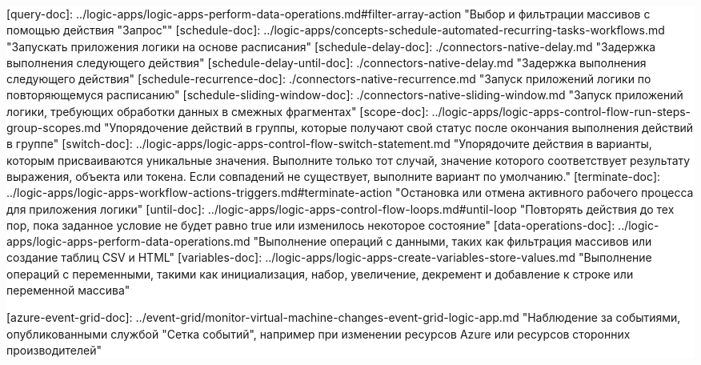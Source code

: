 [sftp-ssh-icon]: ./media/apis-list/sftp.png
[sharepoint-online-icon]: ./media/apis-list/sharepoint-online.png
[sharepoint-server-icon]: ./media/apis-list/sharepoint-server.png
[slack-icon]: ./media/apis-list/slack.png
[smartsheet-icon]: ./media/apis-list/smartsheet.png
[smtp-icon]: ./media/apis-list/smtp.png
[sparkpost-icon]: ./media/apis-list/sparkpost.png
[sql-server-icon]: ./media/apis-list/sql.png
[teradata-icon]: ./media/apis-list/teradata.png
[todoist-icon]: ./media/apis-list/todoist.png
[trello-icon]: ./media/apis-list/trello.png
[twilio-icon]: ./media/apis-list/twilio.png
[twitter-icon]: ./media/apis-list/twitter.png
[vimeo-icon]: ./media/apis-list/vimeo.png
[visual-studio-team-services-icon]: ./media/apis-list/visual-studio-team-services.png
[wordpress-icon]: ./media/apis-list/wordpress.png
[yammer-icon]: ./media/apis-list/yammer.png
[youtube-icon]: ./media/apis-list/youtube.png


[as2-icon]: ./media/apis-list/as2.png
[edifact-icon]: ./media/apis-list/edifact.png
[flat-file-encode-icon]: ./media/apis-list/flat-file-encoding.png
[flat-file-decode-icon]: ./media/apis-list/flat-file-decoding.png
[integration-account-icon]: ./media/apis-list/integration-account.png
[liquid-icon]: ./media/apis-list/liquid-transform.png
[x12-icon]: ./media/apis-list/x12.png
[xml-validate-icon]: ./media/apis-list/xml-validation.png
[xml-transform-icon]: ./media/apis-list/xsl-transform.png


[gateway-doc]: ../logic-apps/logic-apps-gateway-connection.md "Подключение к локальным источникам данных из приложений логики с помощью локального шлюза данных"


[azure-api-management-doc]: ../api-management/get-started-create-service-instance.md "Создание экземпляра службы управления API Azure для управления и публикации API-интерфейсов"
[azure-app-services-doc]: ../logic-apps/logic-apps-custom-hosted-api.md "Интеграция приложений логики с приложениями API службы приложений"
[azure-functions-doc]: ../logic-apps/logic-apps-azure-functions.md "Интеграция приложений логики с помощью функций Azure"
[batch-doc]: ../logic-apps/logic-apps-batch-process-send-receive-messages.md "Обработка сообщений в группах или в качестве пакетов"
[condition-doc]: ../logic-apps/logic-apps-control-flow-conditional-statement.md "Оценка условия и выполнение различных действий в зависимости от того, имеет ли условие значение true или false"
[for-each-doc]: ../logic-apps/logic-apps-control-flow-loops.md#foreach-loop "Выполнение одних и тех же действий для каждого элемента в массиве"
[http-doc]: ./connectors-native-http.md "Вызов конечных точек HTTP или HTTPS из приложений логики"
[http-request-doc]: ./connectors-native-reqres.md "Получение HTTP-запросов в приложениях логики"
[http-response-doc]: ./connectors-native-reqres.md "Реагирование на HTTP-запросы из приложений логики"
[http-swagger-doc]: ./connectors-native-http-swagger.md "Вызов конечных точек RESTFUL из приложений логики"
[http-webhook-doc]: ./connectors-native-webhook.md "Ожидание конкретных событий от конечных точек HTTP или HTTPS"
[inline-code-doc]: ../logic-apps/logic-apps-add-run-inline-code.md "Добавление и запуск фрагментов кода JavaScript из приложений логики"
[nested-logic-app-doc]: ../logic-apps/logic-apps-http-endpoint.md "Интеграция приложений логики с вложенным рабочим процессом."
[query-doc]: ../logic-apps/logic-apps-perform-data-operations.md#filter-array-action "Выбор и фильтрации массивов с помощью действия "Запрос""
[schedule-doc]: ../logic-apps/concepts-schedule-automated-recurring-tasks-workflows.md "Запускать приложения логики на основе расписания"
[schedule-delay-doc]: ./connectors-native-delay.md "Задержка выполнения следующего действия"
[schedule-delay-until-doc]: ./connectors-native-delay.md "Задержка выполнения следующего действия"
[schedule-recurrence-doc]:  ./connectors-native-recurrence.md "Запуск приложений логики по повторяющемуся расписанию"
[schedule-sliding-window-doc]: ./connectors-native-sliding-window.md "Запуск приложений логики, требующих обработки данных в смежных фрагментах"
[scope-doc]: ../logic-apps/logic-apps-control-flow-run-steps-group-scopes.md "Упорядочение действий в группы, которые получают свой статус после окончания выполнения действий в группе"
[switch-doc]: ../logic-apps/logic-apps-control-flow-switch-statement.md "Упорядочите действия в варианты, которым присваиваются уникальные значения. Выполните только тот случай, значение которого соответствует результату выражения, объекта или токена. Если совпадений не существует, выполните вариант по умолчанию."
[terminate-doc]: ../logic-apps/logic-apps-workflow-actions-triggers.md#terminate-action "Остановка или отмена активного рабочего процесса для приложения логики"
[until-doc]: ../logic-apps/logic-apps-control-flow-loops.md#until-loop "Повторять действия до тех пор, пока заданное условие не будет равно true или изменилось некоторое состояние"
[data-operations-doc]: ../logic-apps/logic-apps-perform-data-operations.md "Выполнение операций с данными, таких как фильтрация массивов или создание таблиц CSV и HTML"
[variables-doc]: ../logic-apps/logic-apps-create-variables-store-values.md "Выполнение операций с переменными, такими как инициализация, набор, увеличение, декремент и добавление к строке или переменной массива"


[azure-automation-doc]: https://docs.microsoft.com/connectors/azureautomation/ "Создание заданий службы автоматизации для облачной и локальной инфраструктуры и управление ими"
[azure-blob-storage-doc]: ./connectors-create-api-azureblobstorage.md "Управление файлами в контейнере больших двоичных объектов с помощью соединителя хранилища BLOB-объектов Azure"
[azure-cosmos-db-doc]: https://docs.microsoft.com/connectors/documentdb/ "Подключение к Azure Cosmos DB для доступа к документам и хранимым процедурам"
[azure-event-grid-doc]: ../event-grid/monitor-virtual-machine-changes-event-grid-logic-app.md "Наблюдение за событиями, опубликованными службой "Сетка событий", например при изменении ресурсов Azure или ресурсов сторонних производителей"

[azure-api-management-icon]: ./media/apis-list/azure-api-management.png
[azure-app-services-icon]: ./media/apis-list/azure-app-services.png
[azure-functions-icon]: ./media/apis-list/azure-functions.png
[azure-logic-apps-icon]: ./media/apis-list/azure-logic-apps.png
[batch-icon]: ./media/apis-list/batch.png
[condition-icon]: ./media/apis-list/condition.png
[data-operations-icon]: ./media/apis-list/data-operations.png
[date-time-icon]: ./media/apis-list/date-time.png
[for-each-icon]: ./media/apis-list/for-each-loop.png
[http-icon]: ./media/apis-list/http.png
[http-request-icon]: ./media/apis-list/request.png
[http-response-icon]: ./media/apis-list/response.png
[http-swagger-icon]: ./media/apis-list/http-swagger.png
[http-webhook-icon]: ./media/apis-list/http-webhook.png
[inline-code-icon]: ./media/apis-list/inline-code.png
[schedule-icon]: ./media/apis-list/recurrence.png
[scope-icon]: ./media/apis-list/scope.png
[switch-icon]: ./media/apis-list/switch.png
[terminate-icon]: ./media/apis-list/terminate.png
[until-icon]: ./media/apis-list/until.png
[variables-icon]: ./media/apis-list/variables.png
[appfigures-icon]: ./media/apis-list/appfigures.png
[asana-icon]: ./media/apis-list/asana.png
[azure-automation-icon]: ./media/apis-list/azure-automation.png
[azure-blob-storage-icon]: ./media/apis-list/azure-blob-storage.png
[azure-cognitive-services-text-analytics-icon]: ./media/apis-list/azure-cognitive-services-text-analytics.png
[azure-cosmos-db-icon]: ./media/apis-list/azure-cosmos-db.png
[azure-data-lake-icon]: ./media/apis-list/azure-data-lake.png
[azure-document-db-icon]: ./media/apis-list/azure-document-db.png
[azure-event-grid-icon]: ./media/apis-list/azure-event-grid.png
[azure-event-grid-publish-icon]: ./media/apis-list/azure-event-grid-publish.png
[azure-event-hubs-icon]: ./media/apis-list/azure-event-hubs.png
[azure-file-storage-icon]: ./media/apis-list/azure-file-storage.png
[azure-key-vault-icon]: ./media/apis-list/azure-key-vault.png
[azure-ml-icon]: ./media/apis-list/azure-ml.png
[azure-monitor-logs-icon]: ./media/apis-list/azure-monitor-logs.png
[azure-queues-icon]: ./media/apis-list/azure-queues.png
[azure-resource-manager-icon]: ./media/apis-list/azure-resource-manager.png
[azure-service-bus-icon]: ./media/apis-list/azure-service-bus.png
[azure-sql-data-warehouse-icon]: ./media/apis-list/azure-sql-data-warehouse.png
[azure-table-storage-icon]: ./media/apis-list/azure-table-storage.png
[basecamp-3-icon]: ./media/apis-list/basecamp.png
[bitbucket-icon]: ./media/apis-list/bitbucket.png
[bitly-icon]: ./media/apis-list/bitly.png
[biztalk-server-icon]: ./media/apis-list/biztalk.png
[blogger-icon]: ./media/apis-list/blogger.png
[box-icon]: ./media/apis-list/box.png
[campfire-icon]: ./media/apis-list/campfire.png
[common-data-service-icon]: ./media/apis-list/common-data-service.png
[dropbox-icon]: ./media/apis-list/dropbox.png
[dynamics-365-icon]: ./media/apis-list/dynamics-crm-online.png
[dynamics-365-financials-icon]: ./media/apis-list/dynamics-365-financials.png
[dynamics-365-operations-icon]: ./media/apis-list/dynamics-365-operations.png
[easy-redmine-icon]: ./media/apis-list/easyredmine.png
[facebook-icon]: ./media/apis-list/facebook.png
[file-system-icon]: ./media/apis-list/file-system.png
[ftp-icon]: ./media/apis-list/ftp.png
[github-icon]: ./media/apis-list/github.png
[google-calendar-icon]: ./media/apis-list/google-calendar.png
[google-drive-icon]: ./media/apis-list/google-drive.png
[google-sheets-icon]: ./media/apis-list/google-sheet.png
[google-tasks-icon]: ./media/apis-list/google-tasks.png
[hipchat-icon]: ./media/apis-list/hipchat.png
[ibm-3270-icon]: ./media/apis-list/ibm-3270.png
[ibm-db2-icon]: ./media/apis-list/ibm-db2.png
[ibm-informix-icon]: ./media/apis-list/ibm-informix.png
[ibm-mq-icon]: ./media/apis-list/ibm-mq.png
[insightly-icon]: ./media/apis-list/insightly.png
[instagram-icon]: ./media/apis-list/instagram.png
[instapaper-icon]: ./media/apis-list/instapaper.png
[jira-icon]: ./media/apis-list/jira.png
[mailchimp-icon]: ./media/apis-list/mailchimp.png
[mandrill-icon]: ./media/apis-list/mandrill.png
[mysql-icon]: ./media/apis-list/mysql.png
[office-365-outlook-icon]: ./media/apis-list/office-365.png
[office-365-users-icon]: ./media/apis-list/office-365-users.png
[onedrive-icon]: ./media/apis-list/onedrive.png
[onedrive-for-business-icon]: ./media/apis-list/onedrive-business.png
[oracle-db-icon]: ./media/apis-list/oracle-db.png
[outlook.com-icon]: ./media/apis-list/outlook.png
[pagerduty-icon]: ./media/apis-list/pagerduty.png
[pinterest-icon]: ./media/apis-list/pinterest.png
[postgre-sql-icon]: ./media/apis-list/postgre-sql.png
[project-online-icon]: ./media/apis-list/projecton-line.png
[redmine-icon]: ./media/apis-list/redmine.png
[rss-icon]: ./media/apis-list/rss.png
[salesforce-icon]: ./media/apis-list/salesforce.png
[sap-icon]: ./media/apis-list/sap.png
[send-grid-icon]: ./media/apis-list/sendgrid.png
[azure-event-hubs-doc]: ./connectors-create-api-azure-event-hubs.md "Подключение к концентраторам событий Azure для получения и отправки событий между приложениями логики и концентраторами событий"
[azure-file-storage-doc]: https://docs.microsoft.com/connectors/azurefile/ "Подключитесь к учетной записи хранения Azure, чтобы можно было создавать, обновлять, получать и удалять файлы."
[azure-key-vault-doc]: https://docs.microsoft.com/connectors/keyvault/ "Подключитесь к Azure Key Vault, чтобы можно было управлять секретами и ключами."
[azure-monitor-logs-doc]: https://docs.microsoft.com/connectors/azuremonitorlogs/ "Выполнение запросов к журналам Azure Monitor в Log Analytics рабочих областях и компонентах Application Insights"
[azure-queues-doc]: https://docs.microsoft.com/connectors/azurequeues/ "Подключитесь к учетной записи хранения Azure, чтобы можно было создавать очереди и сообщения и управлять ими."
[azure-service-bus-doc]: ./connectors-create-api-servicebus.md "Отправка сообщений из очередей и разделов служебной шины, а также получение сообщений из очередей и подписок служебной шины"
[azure-sql-data-warehouse-doc]: https://docs.microsoft.com/connectors/sqldw/ "Подключение к хранилищу данных SQL Azure для просмотра данных"
[azure-table-storage-doc]: https://docs.microsoft.com/connectors/azuretables/ "Подключитесь к учетной записи хранения Azure, чтобы можно было создавать, обновлять и запрашивать таблицы и многое другое."
[biztalk-server-doc]: https://docs.microsoft.com/connectors/biztalk/ "Подключитесь к BizTalk Server, чтобы можно было запускать приложения на основе BizTalk параллельно с Azure Logic Apps"
[box-doc]: ./connectors-create-api-box.md "Подключиться к Box. Отправка, получение, удаление, перечисление файлов и многое другое"
[dropbox-doc]: ./connectors-create-api-dropbox.md "Подключитесь к Dropbox. Отправка, получение, удаление, перечисление файлов и многое другое"
[dynamics-365-doc]: ./connectors-create-api-crmonline.md "Подключение к Dynamics CRM Online для работы с данными CRM Online"
[facebook-doc]: ./connectors-create-api-facebook.md "Подключитесь к Facebook. Публикация на временной шкале, получение веб-канала страницы и многое другое"
[file-system-doc]: ../logic-apps/logic-apps-using-file-connector.md "Подключение к локальной файловой системе"
[ftp-doc]: ./connectors-create-api-ftp.md "Подключение к FTP и FTPS-серверу для выполнения разных FTP-задач, включая отправку, получение, удаление файлов и другие действия."
[github-doc]: ./connectors-create-api-github.md "Подключение к GitHub и отслеживание проблем"
[google-calendar-doc]: ./connectors-create-api-googlecalendar.md "Подключается к Google календарю и может управлять календарем"
[google-drive-doc]: ./connectors-create-api-googledrive.md "Подключение к GoogleDrive, чтобы можно было работать с данными"
[google-sheets-doc]: ./connectors-create-api-googlesheet.md "Подключение к Google таблицам, чтобы можно было изменять листы"
[google-tasks-doc]: ./connectors-create-api-googletasks.md "Подключается к задачам Google, чтобы вы могли управлять своими задачами."
[ibm-3270-doc]: ./connectors-run-3270-apps-ibm-mainframe-create-api-3270.md "Подключение к приложениям 3270 на мэйнфреймах IBM"
[ibm-db2-doc]: ./connectors-create-api-db2.md "Подключитесь к IBM DB2 в облаке или в локальной среде. Обновление строки, получение таблицы и многое другое"
[ibm-informix-doc]: ./connectors-create-api-informix.md "Подключитесь к Informix в облаке или в локальной среде. Чтение строки, перечисление таблиц и многое другое"
[ibm-mq-doc]: ./connectors-create-api-mq.md "Подключение к IBM MQ в локальной среде или Azure для отправки и получения сообщений"
[instagram-doc]: ./connectors-create-api-instagram.md "Подключитесь к Instagram. Активировать или исдействовать события"
[mailchimp-doc]: ./connectors-create-api-mailchimp.md "Подключитесь к учетной записи MailChimp. Управление почтой и ее Автоматизация"
[mandrill-doc]: ./connectors-create-api-mandrill.md "Подключение к Mandrill для обмена данными"
[mysql-doc]: https://docs.microsoft.com/connectors/mysql/ "Подключитесь к локальной базе данных MySQL, чтобы можно было читать и записывать данные."
[office-365-outlook-doc]: ./connectors-create-api-office365-outlook.md "Подключитесь к учетной записи Office 365, чтобы вы могли отправлять и получать сообщения электронной почты, управлять календарем и контактами и многое другое."
[office-365-users-doc]: ./connectors-create-api-office365-users.md
[onedrive-doc]: ./connectors-create-api-onedrive.md "Подключитесь к личному приложению Microsoft OneDrive, чтобы вы могли отправлять, удалять, перечислять файлы и многое другое."
[onedrive-for-business-doc]: ./connectors-create-api-onedriveforbusiness.md "Подключитесь к Microsoft OneDrive для бизнеса, чтобы вы могли отправлять, удалять, перечислять файлы и многое другое."
[oracle-db-doc]: ./connectors-create-api-oracledatabase.md "Подключение к базе данных Oracle, чтобы можно было добавлять, вставлять, удалять строки и многое другое."
[outlook.com-doc]: ./connectors-create-api-outlook.md "Подключение к почтовому ящику Outlook для управления электронной почтой, календарями, контактами и т. д."
[postgre-sql-doc]: https://docs.microsoft.com/connectors/postgresql/ "Подключитесь к базе данных PostgreSQL, чтобы можно было считывать данные из таблиц."
[project-online-doc]: ./connectors-create-api-projectonline.md "Подключение к Microsoft Project Online для управления проектами, задачами, ресурсами и т. д."
[rss-doc]: ./connectors-create-api-rss.md "Публикация и получение элементов канала, активация операций при публикации нового элемента в RSS-канале"
[salesforce-doc]: ./connectors-create-api-salesforce.md "Подключитесь к учетной записи Salesforce. Управление учетными записями, интересами, возможностями и др."
[sap-connector-doc]: ../logic-apps/logic-apps-using-sap-connector.md "Подключение к локальному серверу SAP"
[sendgrid-doc]: ./connectors-create-api-sendgrid.md "Подключитесь к SendGrid. Отправка электронной почты и управление списками получателей"
[sftp-ssh-doc]: ./connectors-sftp-ssh.md "Подключитесь к учетной записи SFTP с помощью SSH. Отправка, получение, удаление файлов и многое другое"
[sharepoint-server-doc]: ./connectors-create-api-sharepointserver.md "Подключитесь к локальному серверу SharePoint. Управление документами, элементами списков и т. д."
[sharepoint-online-doc]: ./connectors-create-api-sharepointonline.md "Подключитесь к SharePoint Online. Управление документами, элементами списков и т. д."
[slack-doc]: ./connectors-create-api-slack.md "Подключение к резервному времени и отправка сообщений в каналы временного резерва"
[smtp-doc]: ./connectors-create-api-smtp.md "Подключение к SMTP-серверу и отправка электронных сообщений с вложениями"
[sparkpost-doc]: ./connectors-create-api-sparkpost.md "Подключение к SparkPost для обмена данными"
[sql-server-doc]: ./connectors-create-api-sqlazure.md "Подключитесь к базе данных SQL Azure или SQL Server. Создание, обновление, получение и удаление записей в таблице базы данных SQL"
[teradata-doc]: https://docs.microsoft.com/connectors/teradata/ "Подключение к базе данных Teradata для чтения данных из таблиц"
[trello-doc]: ./connectors-create-api-trello.md "Подключитесь к Trello. Управляйте своими проектами и организуйте что угодно"
[twilio-doc]: ./connectors-create-api-twilio.md "Подключитесь к Twilio. Отправка и получение сообщений, получение доступных номеров, управление входящими телефонными номерами и многое другое"
[twitter-doc]: ./connectors-create-api-twitter.md "Подключитесь к Twitter. Получение временных шкал, публикация твитов и многое другое"
[yammer-doc]: ./connectors-create-api-yammer.md "Подключитесь к Yammer. Публикация сообщений, получение новых сообщений и многое другое"
[youtube-doc]: ./connectors-create-api-youtube.md "Подключитесь к YouTube. Управляйте своими видео и каналами"
[as2-doc]: ../logic-apps/logic-apps-enterprise-integration-as2.md "Кодирование и декодирование сообщений, использующих протокол AS2"
[edifact-doc]: ../logic-apps/logic-apps-enterprise-integration-edifact.md "Кодирование и декодирование сообщений, использующих протокол EDIFACT"
[edifact-decode-doc]: ../logic-apps/logic-apps-enterprise-integration-EDIFACT-decode.md "Декодирование сообщений, использующих протокол EDIFACT"
[edifact-encode-doc]: ../logic-apps/logic-apps-enterprise-integration-EDIFACT-encode.md "Кодирование сообщений, использующих протокол EDIFACT"
[integration-account-doc]: ../logic-apps/logic-apps-enterprise-integration-metadata.md "Управление метаданными для артефактов учетной записи интеграции"
[json-liquid-transform-doc]: ../logic-apps/logic-apps-enterprise-integration-liquid-transform.md "Преобразование JSON с шаблонами жидкостей"
[x12-doc]: ../logic-apps/logic-apps-enterprise-integration-x12.md "Кодирование и декодирование сообщений, использующих протокол X12"
[x12-decode-doc]: ../logic-apps/logic-apps-enterprise-integration-X12-decode.md "Декодирование сообщений, использующих протокол X12"
[x12-encode-doc]: ../logic-apps/logic-apps-enterprise-integration-X12-encode.md "Кодирование сообщений, использующих протокол X12"
[xml-transform-doc]: ../logic-apps/logic-apps-enterprise-integration-transform.md "Преобразование XML-сообщений"
[xml-validate-doc]: ../logic-apps/logic-apps-enterprise-integration-xml-validation.md "Проверка XML-сообщений"